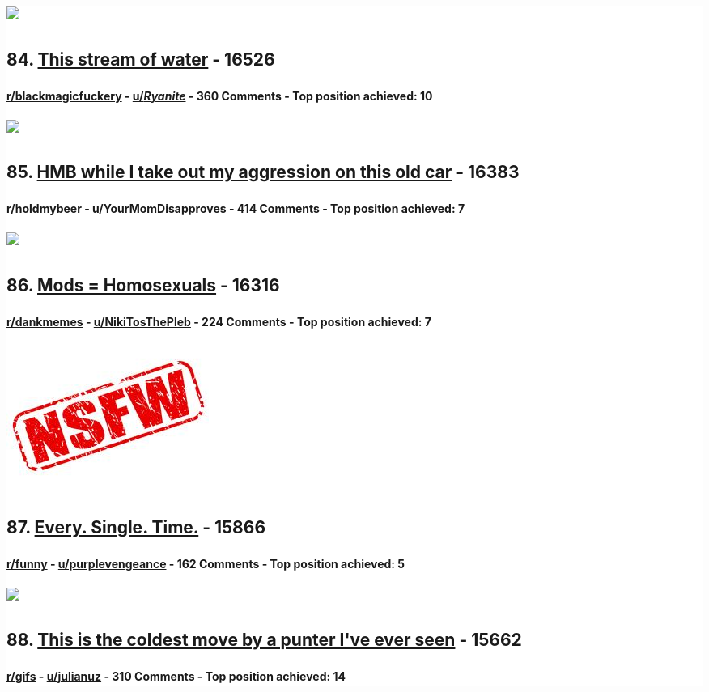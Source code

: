 <a href="http://i.imgur.com/pWALVEu.jpg"><img src="https://a.thumbs.redditmedia.com/HkWBqYqPvdg_4HoFkAa4s62U8yatSg4wqOT7xW8OUH4.jpg"></img></a>

## 84. [This stream of water](http://reddit.com/r/blackmagicfuckery/comments/6wqi8r/this_stream_of_water/) - 16526
#### [r/blackmagicfuckery](http://reddit.com/r/blackmagicfuckery) - [u/_Ryanite_](http://reddit.com/u/_Ryanite_) - 360 Comments - Top position achieved: 10

<a href="https://gfycat.com/DeepCheapKronosaurus"><img src="https://a.thumbs.redditmedia.com/LDAvoJnQT0tJDs3ZrMO5kDIfgEW2nYA6U3QDk4y5Wp4.jpg"></img></a>

## 85. [HMB while I take out my aggression on this old car](http://reddit.com/r/holdmybeer/comments/6wsfik/hmb_while_i_take_out_my_aggression_on_this_old_car/) - 16383
#### [r/holdmybeer](http://reddit.com/r/holdmybeer) - [u/YourMomDisapproves](http://reddit.com/u/YourMomDisapproves) - 414 Comments - Top position achieved: 7

<a href="https://i.imgur.com/M2jszGP.gifv"><img src="https://b.thumbs.redditmedia.com/2L-2TEloNCSili-BF1VtbQ_-_MM8SbphpcGllWmViFY.jpg"></img></a>

## 86. [Mods = Homosexuals](http://reddit.com/r/dankmemes/comments/6wq5cz/mods_homosexuals/) - 16316
#### [r/dankmemes](http://reddit.com/r/dankmemes) - [u/NikiTosThePleb](http://reddit.com/u/NikiTosThePleb) - 224 Comments - Top position achieved: 7

<a href="https://i.redd.it/ivopyxewcniz.png"><img src="https://github.com/mgerb/top-of-reddit/raw/master/nsfw.jpg"></img></a>

## 87. [Every. Single. Time.](http://reddit.com/r/funny/comments/6wup1e/every_single_time/) - 15866
#### [r/funny](http://reddit.com/r/funny) - [u/purplevengeance](http://reddit.com/u/purplevengeance) - 162 Comments - Top position achieved: 5

<a href="https://i.redd.it/efhk3uki3riz.jpg"><img src="https://b.thumbs.redditmedia.com/Tcz8yyAb5Hyh-9kTyl-dQM0mhdrdDS8K3dRIAkrmW1w.jpg"></img></a>

## 88. [This is the coldest move by a punter I've ever seen](http://reddit.com/r/gifs/comments/6wniik/this_is_the_coldest_move_by_a_punter_ive_ever_seen/) - 15662
#### [r/gifs](http://reddit.com/r/gifs) - [u/julianuz](http://reddit.com/u/julianuz) - 310 Comments - Top position achieved: 14
